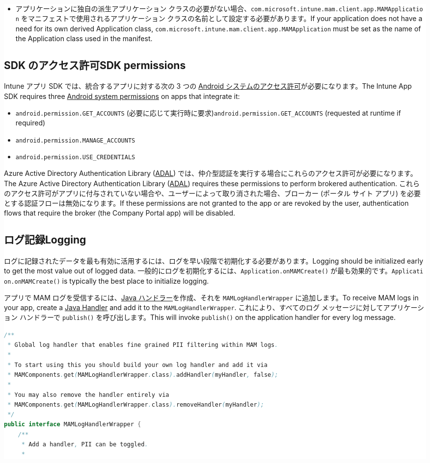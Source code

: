 * <span data-ttu-id="3d5c2-262">アプリケーションに独自の派生アプリケーション クラスの必要がない場合、`com.microsoft.intune.mam.client.app.MAMApplication` をマニフェストで使用されるアプリケーション クラスの名前として設定する必要があります。</span><span class="sxs-lookup"><span data-stu-id="3d5c2-262">If your application does not have a need for its own derived Application class, `com.microsoft.intune.mam.client.app.MAMApplication` must be set as the name of the Application class used in the manifest.</span></span>

## <a name="sdk-permissions"></a><span data-ttu-id="3d5c2-263">SDK のアクセス許可</span><span class="sxs-lookup"><span data-stu-id="3d5c2-263">SDK permissions</span></span>

<span data-ttu-id="3d5c2-264">Intune アプリ SDK では、統合するアプリに対する次の 3 つの [Android システムのアクセス許可](https://developer.android.com/guide/topics/security/permissions.html)が必要になります。</span><span class="sxs-lookup"><span data-stu-id="3d5c2-264">The Intune App SDK requires three [Android system permissions](https://developer.android.com/guide/topics/security/permissions.html) on apps that integrate it:</span></span>

* <span data-ttu-id="3d5c2-265">`android.permission.GET_ACCOUNTS`  (必要に応じて実行時に要求)</span><span class="sxs-lookup"><span data-stu-id="3d5c2-265">`android.permission.GET_ACCOUNTS`  (requested at runtime if required)</span></span>

* `android.permission.MANAGE_ACCOUNTS`

* `android.permission.USE_CREDENTIALS`

<span data-ttu-id="3d5c2-266">Azure Active Directory Authentication Library ([ADAL](https://azure.microsoft.com/documentation/articles/active-directory-authentication-libraries/)) では、仲介型認証を実行する場合にこれらのアクセス許可が必要になります。</span><span class="sxs-lookup"><span data-stu-id="3d5c2-266">The Azure Active Directory Authentication Library ([ADAL](https://azure.microsoft.com/documentation/articles/active-directory-authentication-libraries/)) requires these permissions to perform brokered authentication.</span></span> <span data-ttu-id="3d5c2-267">これらのアクセス許可がアプリに付与されていない場合や、ユーザーによって取り消された場合、ブローカー (ポータル サイト アプリ) を必要とする認証フローは無効になります。</span><span class="sxs-lookup"><span data-stu-id="3d5c2-267">If these permissions are not granted to the app or are revoked by the user, authentication flows that require the broker (the Company Portal app) will be disabled.</span></span>

## <a name="logging"></a><span data-ttu-id="3d5c2-268">ログ記録</span><span class="sxs-lookup"><span data-stu-id="3d5c2-268">Logging</span></span>

<span data-ttu-id="3d5c2-269">ログに記録されたデータを最も有効に活用するには、ログを早い段階で初期化する必要があります。</span><span class="sxs-lookup"><span data-stu-id="3d5c2-269">Logging should be initialized early to get the most value out of logged data.</span></span> <span data-ttu-id="3d5c2-270">一般的にログを初期化するには、`Application.onMAMCreate()` が最も効果的です。</span><span class="sxs-lookup"><span data-stu-id="3d5c2-270">`Application.onMAMCreate()` is typically the best place to initialize logging.</span></span>

<span data-ttu-id="3d5c2-271">アプリで MAM ログを受信するには、[Java ハンドラー](http://docs.oracle.com/javase/7/docs/api/java/util/logging/Handler.html)を作成、それを `MAMLogHandlerWrapper` に追加します。</span><span class="sxs-lookup"><span data-stu-id="3d5c2-271">To receive MAM logs in your app, create a [Java Handler](http://docs.oracle.com/javase/7/docs/api/java/util/logging/Handler.html) and add it to the `MAMLogHandlerWrapper`.</span></span> <span data-ttu-id="3d5c2-272">これにより、すべてのログ メッセージに対してアプリケーション ハンドラーで `publish()` を呼び出します。</span><span class="sxs-lookup"><span data-stu-id="3d5c2-272">This will invoke `publish()` on the application handler for every log message.</span></span>

```java
/**
 * Global log handler that enables fine grained PII filtering within MAM logs.  
 *
 * To start using this you should build your own log handler and add it via
 * MAMComponents.get(MAMLogHandlerWrapper.class).addHandler(myHandler, false);  
 *
 * You may also remove the handler entirely via
 * MAMComponents.get(MAMLogHandlerWrapper.class).removeHandler(myHandler);
 */
public interface MAMLogHandlerWrapper {
    /**
     * Add a handler, PII can be toggled.
     *
```